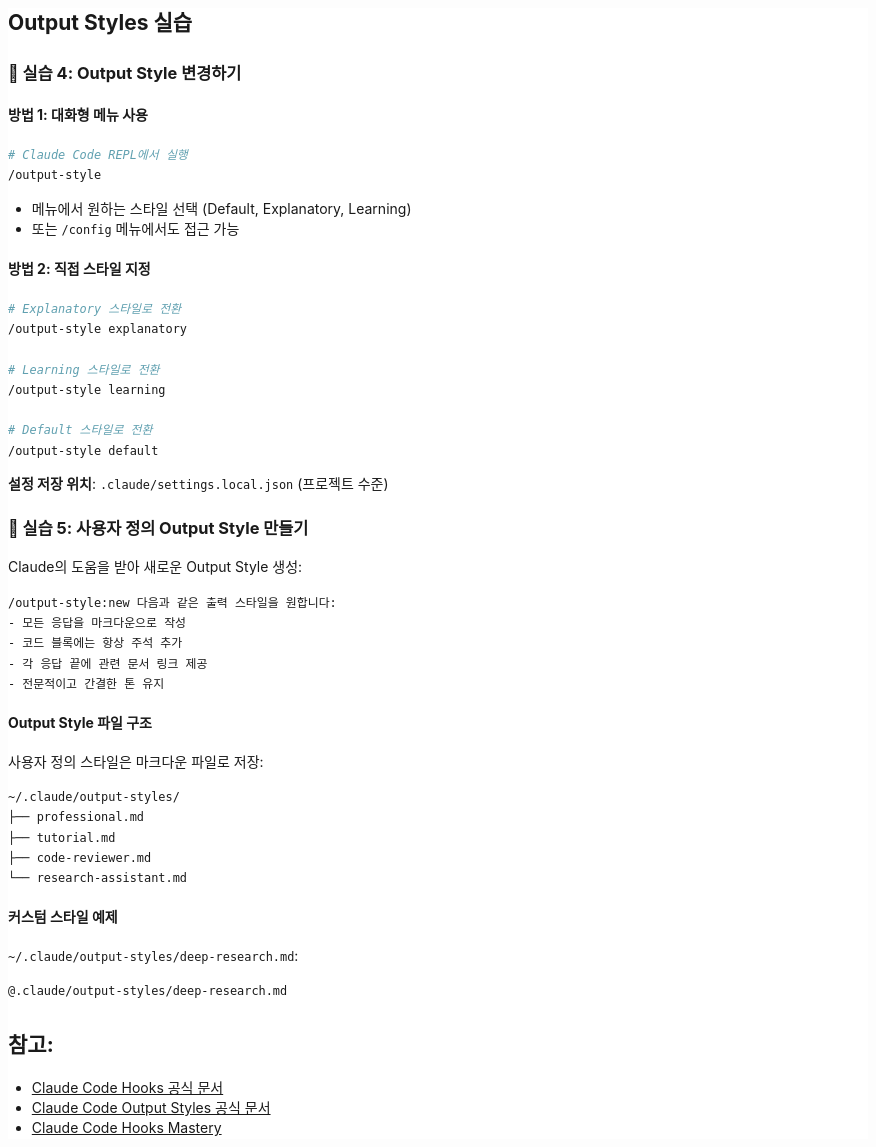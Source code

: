 ## Output Styles 실습

### 🚀 실습 4: Output Style 변경하기

#### 방법 1: 대화형 메뉴 사용
```bash
# Claude Code REPL에서 실행
/output-style
```
- 메뉴에서 원하는 스타일 선택 (Default, Explanatory, Learning)
- 또는 `/config` 메뉴에서도 접근 가능

#### 방법 2: 직접 스타일 지정
```bash
# Explanatory 스타일로 전환
/output-style explanatory

# Learning 스타일로 전환
/output-style learning

# Default 스타일로 전환
/output-style default
```

**설정 저장 위치**: `.claude/settings.local.json` (프로젝트 수준)

### 🎨 실습 5: 사용자 정의 Output Style 만들기

Claude의 도움을 받아 새로운 Output Style 생성:

```bash
/output-style:new 다음과 같은 출력 스타일을 원합니다:
- 모든 응답을 마크다운으로 작성
- 코드 블록에는 항상 주석 추가
- 각 응답 끝에 관련 문서 링크 제공
- 전문적이고 간결한 톤 유지
```

#### Output Style 파일 구조
사용자 정의 스타일은 마크다운 파일로 저장:
```
~/.claude/output-styles/
├── professional.md
├── tutorial.md
├── code-reviewer.md
└── research-assistant.md
```

#### 커스텀 스타일 예제
`~/.claude/output-styles/deep-research.md`:
```markdown
@.claude/output-styles/deep-research.md
```

## 참고:
- [Claude Code Hooks 공식 문서](https://docs.claude.com/en/docs/claude-code/customization/hooks)
- [Claude Code Output Styles 공식 문서](https://docs.claude.com/en/docs/claude-code/customization/output-styles)
- [Claude Code Hooks Mastery](https://github.com/disler/claude-code-hooks-mastery)